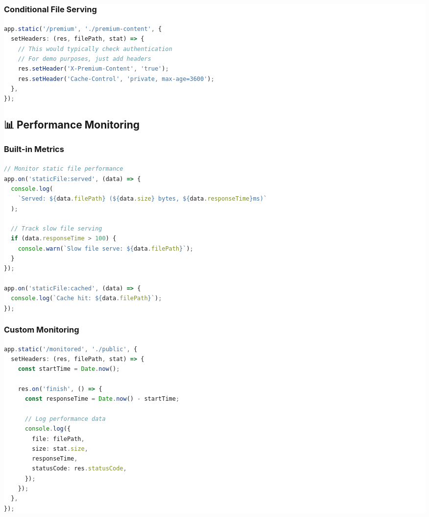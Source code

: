 ### Conditional File Serving

```typescript
app.static('/premium', './premium-content', {
  setHeaders: (res, filePath, stat) => {
    // This would typically check authentication
    // For demo purposes, just add headers
    res.setHeader('X-Premium-Content', 'true');
    res.setHeader('Cache-Control', 'private, max-age=3600');
  },
});
```

## 📊 Performance Monitoring

### Built-in Metrics

```typescript
// Monitor static file performance
app.on('staticFile:served', (data) => {
  console.log(
    `Served: ${data.filePath} (${data.size} bytes, ${data.responseTime}ms)`
  );

  // Track slow file serving
  if (data.responseTime > 100) {
    console.warn(`Slow file serve: ${data.filePath}`);
  }
});

app.on('staticFile:cached', (data) => {
  console.log(`Cache hit: ${data.filePath}`);
});
```

### Custom Monitoring

```typescript
app.static('/monitored', './public', {
  setHeaders: (res, filePath, stat) => {
    const startTime = Date.now();

    res.on('finish', () => {
      const responseTime = Date.now() - startTime;

      // Log performance data
      console.log({
        file: filePath,
        size: stat.size,
        responseTime,
        statusCode: res.statusCode,
      });
    });
  },
});
```
